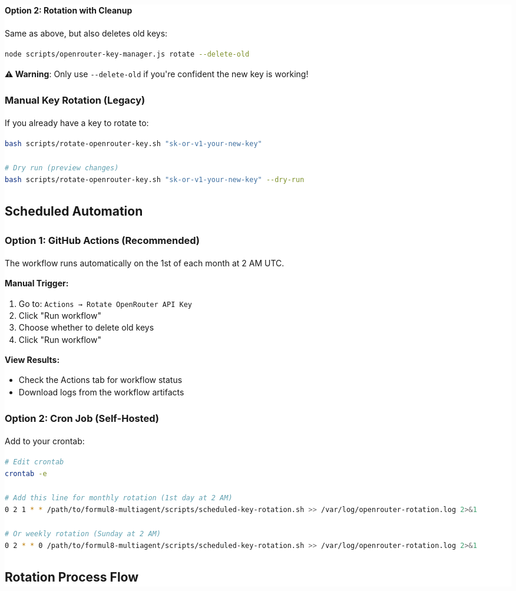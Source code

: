 #### Option 2: Rotation with Cleanup

Same as above, but also deletes old keys:

```bash
node scripts/openrouter-key-manager.js rotate --delete-old
```

**⚠️ Warning**: Only use `--delete-old` if you're confident the new key is working!

### Manual Key Rotation (Legacy)

If you already have a key to rotate to:

```bash
bash scripts/rotate-openrouter-key.sh "sk-or-v1-your-new-key"

# Dry run (preview changes)
bash scripts/rotate-openrouter-key.sh "sk-or-v1-your-new-key" --dry-run
```

## Scheduled Automation

### Option 1: GitHub Actions (Recommended)

The workflow runs automatically on the 1st of each month at 2 AM UTC.

**Manual Trigger:**
1. Go to: `Actions → Rotate OpenRouter API Key`
2. Click "Run workflow"
3. Choose whether to delete old keys
4. Click "Run workflow"

**View Results:**
- Check the Actions tab for workflow status
- Download logs from the workflow artifacts

### Option 2: Cron Job (Self-Hosted)

Add to your crontab:

```bash
# Edit crontab
crontab -e

# Add this line for monthly rotation (1st day at 2 AM)
0 2 1 * * /path/to/formul8-multiagent/scripts/scheduled-key-rotation.sh >> /var/log/openrouter-rotation.log 2>&1

# Or weekly rotation (Sunday at 2 AM)
0 2 * * 0 /path/to/formul8-multiagent/scripts/scheduled-key-rotation.sh >> /var/log/openrouter-rotation.log 2>&1
```

## Rotation Process Flow
